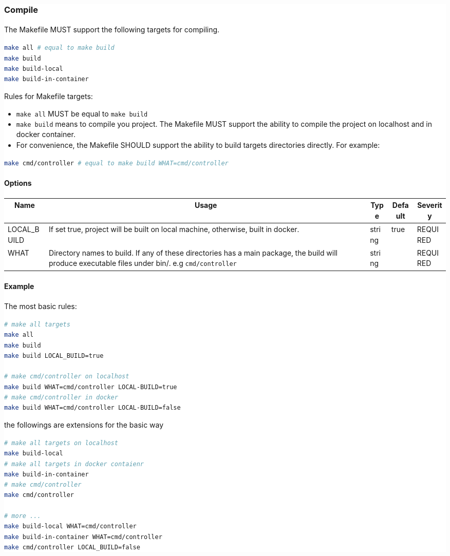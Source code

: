 ### Compile

The Makefile MUST support the following targets for compiling.

```bash
make all # equal to make build
make build
make build-local
make build-in-container
```

Rules for Makefile targets:

-   `make all` MUST be equal to `make build`
-   `make build` means to compile you project. The Makefile MUST support the ability to compile the project on localhost and in docker container.
-   For convenience, the Makefile SHOULD support the ability to build targets directories directly. For example:

```bash
make cmd/controller # equal to make build WHAT=cmd/controller
```

#### Options

| Name        | Usage                                    | Type   | Default | Severity |
| ----------- | ---------------------------------------- | ------ | ------- | -------- |
| LOCAL_BUILD | If set true, project will be built on local machine, otherwise, built in docker. | string | true    | REQUIRED |
| WHAT        | Directory names to build.  If any of these directories has a main package, the build will produce executable files under bin/. e.g `cmd/controller` | string |         | REQUIRED |

#### Example

The most basic rules:

```bash
# make all targets
make all
make build
make build LOCAL_BUILD=true

# make cmd/controller on localhost
make build WHAT=cmd/controller LOCAL-BUILD=true
# make cmd/controller in docker
make build WHAT=cmd/controller LOCAL-BUILD=false
```

the followings are extensions for the basic way

```bash
# make all targets on localhost
make build-local
# make all targets in docker contaienr
make build-in-container
# make cmd/controller
make cmd/controller

# more ...
make build-local WHAT=cmd/controller
make build-in-container WHAT=cmd/controller
make cmd/controller LOCAL_BUILD=false
```
